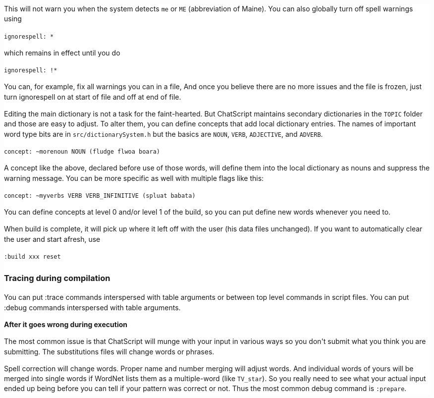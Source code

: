 This will not warn you when the system detects `me` or `ME` (abbreviation of Maine).
You can also globally turn off spell warnings using

```
ignorespell: *
```

which remains in effect until you do 

```
ignorespell: !*
```

You can, for example, fix all warnings you can in a file, And
once you believe there are no more issues and the file is
frozen, just turn ignorespell on at start of file and off at 
end of file.


Editing the main dictionary is not a task for the faint-hearted. But ChatScript maintains
secondary dictionaries in the `TOPIC` folder and those are easy to adjust. To alter them,
you can define concepts that add local dictionary entries. The names of important word
type bits are in `src/dictionarySystem.h` but the basics are `NOUN`, `VERB`, `ADJECTIVE`,
and `ADVERB`.

    concept: ~morenoun NOUN (fludge flwoa boara)

A concept like the above, declared before use of those words, will define them into the
local dictionary as nouns and suppress the warning message. You can be more specific as
well with multiple flags like this:

    concept: ~myverbs VERB VERB_INFINITIVE (spluat babata)

You can define concepts at level 0 and/or level 1 of the build, so you can put define new
words whenever you need to.

When build is complete, it will pick up where it left off with the user (his data files
unchanged). If you want to automatically clear the user and start afresh, use

    :build xxx reset

### Tracing during compilation
You can put :trace commands interspersed with table arguments or between top level commands in script files.
You can put :debug commands interspersed with table arguments.


**After it goes wrong during execution**

The most common issue is that ChatScript will munge with your input in various ways so
you don't submit what you think you are submitting. The substitutions files will change
words or phrases. 

Spell correction will change words. Proper name and number merging will adjust words. 
And individual words of yours will be merged into single words if WordNet lists them as a multiple-word (like `TV_star`). 
So you really need to see what your actual input ended up being before you can tell if your pattern was correct or not.
Thus the most common debug command is `:prepare`.
